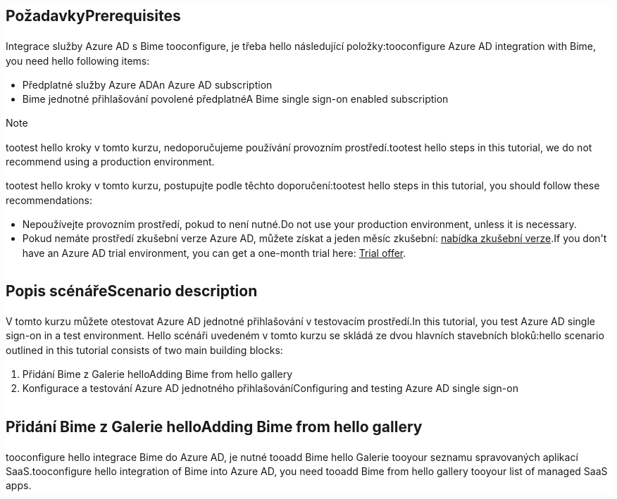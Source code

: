 ## <a name="prerequisites"></a><span data-ttu-id="c9457-110">Požadavky</span><span class="sxs-lookup"><span data-stu-id="c9457-110">Prerequisites</span></span>

<span data-ttu-id="c9457-111">Integrace služby Azure AD s Bime tooconfigure, je třeba hello následující položky:</span><span class="sxs-lookup"><span data-stu-id="c9457-111">tooconfigure Azure AD integration with Bime, you need hello following items:</span></span>

- <span data-ttu-id="c9457-112">Předplatné služby Azure AD</span><span class="sxs-lookup"><span data-stu-id="c9457-112">An Azure AD subscription</span></span>
- <span data-ttu-id="c9457-113">Bime jednotné přihlašování povolené předplatné</span><span class="sxs-lookup"><span data-stu-id="c9457-113">A Bime single sign-on enabled subscription</span></span>

> [!NOTE]
> <span data-ttu-id="c9457-114">tootest hello kroky v tomto kurzu, nedoporučujeme používání provozním prostředí.</span><span class="sxs-lookup"><span data-stu-id="c9457-114">tootest hello steps in this tutorial, we do not recommend using a production environment.</span></span>

<span data-ttu-id="c9457-115">tootest hello kroky v tomto kurzu, postupujte podle těchto doporučení:</span><span class="sxs-lookup"><span data-stu-id="c9457-115">tootest hello steps in this tutorial, you should follow these recommendations:</span></span>

- <span data-ttu-id="c9457-116">Nepoužívejte provozním prostředí, pokud to není nutné.</span><span class="sxs-lookup"><span data-stu-id="c9457-116">Do not use your production environment, unless it is necessary.</span></span>
- <span data-ttu-id="c9457-117">Pokud nemáte prostředí zkušební verze Azure AD, můžete získat a jeden měsíc zkušební: [nabídka zkušební verze](https://azure.microsoft.com/pricing/free-trial/).</span><span class="sxs-lookup"><span data-stu-id="c9457-117">If you don't have an Azure AD trial environment, you can get a one-month trial here: [Trial offer](https://azure.microsoft.com/pricing/free-trial/).</span></span>

## <a name="scenario-description"></a><span data-ttu-id="c9457-118">Popis scénáře</span><span class="sxs-lookup"><span data-stu-id="c9457-118">Scenario description</span></span>
<span data-ttu-id="c9457-119">V tomto kurzu můžete otestovat Azure AD jednotné přihlašování v testovacím prostředí.</span><span class="sxs-lookup"><span data-stu-id="c9457-119">In this tutorial, you test Azure AD single sign-on in a test environment.</span></span> <span data-ttu-id="c9457-120">Hello scénáři uvedeném v tomto kurzu se skládá ze dvou hlavních stavebních bloků:</span><span class="sxs-lookup"><span data-stu-id="c9457-120">hello scenario outlined in this tutorial consists of two main building blocks:</span></span>

1. <span data-ttu-id="c9457-121">Přidání Bime z Galerie hello</span><span class="sxs-lookup"><span data-stu-id="c9457-121">Adding Bime from hello gallery</span></span>
2. <span data-ttu-id="c9457-122">Konfigurace a testování Azure AD jednotného přihlašování</span><span class="sxs-lookup"><span data-stu-id="c9457-122">Configuring and testing Azure AD single sign-on</span></span>

## <a name="adding-bime-from-hello-gallery"></a><span data-ttu-id="c9457-123">Přidání Bime z Galerie hello</span><span class="sxs-lookup"><span data-stu-id="c9457-123">Adding Bime from hello gallery</span></span>
<span data-ttu-id="c9457-124">tooconfigure hello integrace Bime do Azure AD, je nutné tooadd Bime hello Galerie tooyour seznamu spravovaných aplikací SaaS.</span><span class="sxs-lookup"><span data-stu-id="c9457-124">tooconfigure hello integration of Bime into Azure AD, you need tooadd Bime from hello gallery tooyour list of managed SaaS apps.</span></span>


[1]: ./media/active-directory-saas-bime-tutorial/tutorial_general_01.png
[2]: ./media/active-directory-saas-bime-tutorial/tutorial_general_02.png
[3]: ./media/active-directory-saas-bime-tutorial/tutorial_general_03.png
[4]: ./media/active-directory-saas-bime-tutorial/tutorial_general_04.png
[100]: ./media/active-directory-saas-bime-tutorial/tutorial_general_100.png
[200]: ./media/active-directory-saas-bime-tutorial/tutorial_general_200.png
[201]: ./media/active-directory-saas-bime-tutorial/tutorial_general_201.png
[202]: ./media/active-directory-saas-bime-tutorial/tutorial_general_202.png
[203]: ./media/active-directory-saas-bime-tutorial/tutorial_general_203.png